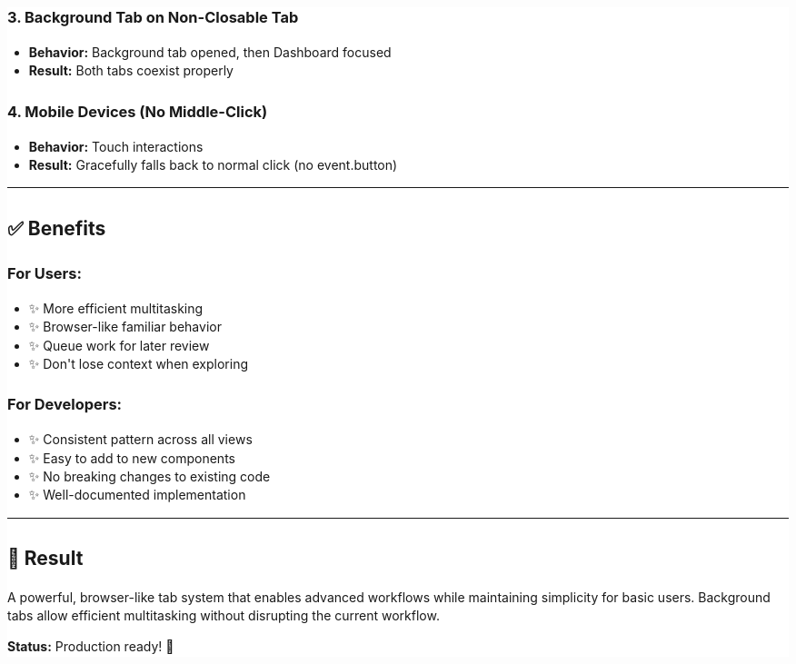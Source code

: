 ### 3. Background Tab on Non-Closable Tab
- **Behavior:** Background tab opened, then Dashboard focused
- **Result:** Both tabs coexist properly

### 4. Mobile Devices (No Middle-Click)
- **Behavior:** Touch interactions
- **Result:** Gracefully falls back to normal click (no event.button)

---

## ✅ Benefits

### For Users:
- ✨ More efficient multitasking
- ✨ Browser-like familiar behavior
- ✨ Queue work for later review
- ✨ Don't lose context when exploring

### For Developers:
- ✨ Consistent pattern across all views
- ✨ Easy to add to new components
- ✨ No breaking changes to existing code
- ✨ Well-documented implementation

---

## 🎉 Result

A powerful, browser-like tab system that enables advanced workflows while maintaining simplicity for basic users. Background tabs allow efficient multitasking without disrupting the current workflow.

**Status:** Production ready! 🚀

